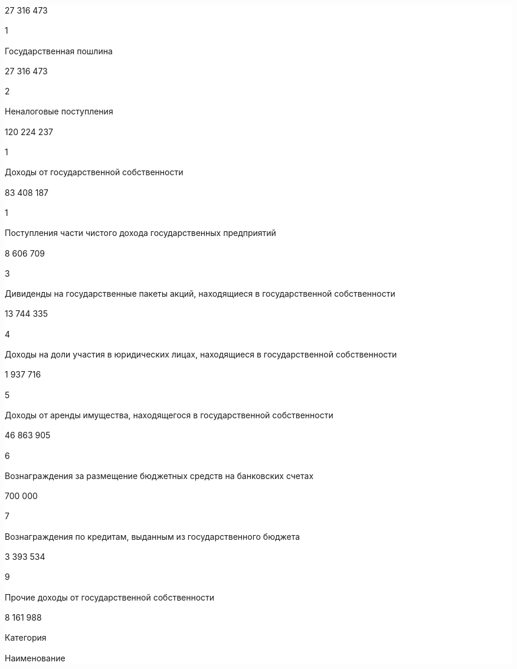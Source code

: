 27 316 473

1

Государственная пошлина

27 316 473

2

Неналоговые поступления

120 224 237

1

Доходы от государственной собственности

83 408 187

1

Поступления части чистого дохода государственных предприятий

8 606 709

3

Дивиденды на государственные пакеты акций, находящиеся в государственной собственности

13 744 335

4

Доходы на доли участия в юридических лицах, находящиеся в государственной собственности

1 937 716

5

Доходы от аренды  имущества, находящегося в государственной собственности

46 863 905

6

Вознаграждения за размещение бюджетных средств на банковских счетах

700 000

7

Вознаграждения по кредитам, выданным из государственного бюджета

3 393 534

9

Прочие доходы от государственной собственности

8 161 988

Категория

Наименование
